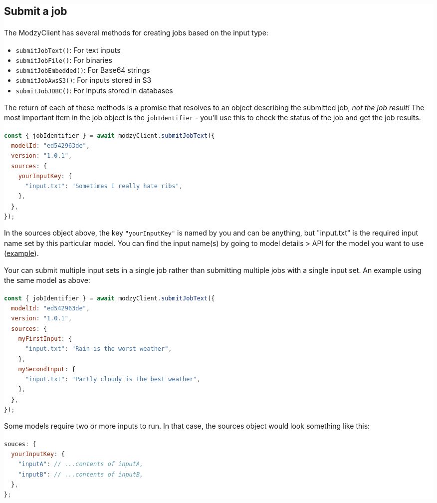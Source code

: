 ## Submit a job

The ModzyClient has several methods for creating jobs based on the input type:

- `submitJobText()`: For text inputs
- `submitJobFile()`: For binaries
- `submitJobEmbedded()`: For Base64 strings
- `submitJobAwsS3()`: For inputs stored in S3
- `submitJobJDBC()`: For inputs stored in databases

The return of each of these methods is a promise that resolves to an object describing the submitted job, _not the job result!_
The most important item in the job object is the `jobIdentifier` - you'll use this to check the status of the job and get the job results.

```javascript
const { jobIdentifier } = await modzyClient.submitJobText({
  modelId: "ed542963de",
  version: "1.0.1",
  sources: {
    yourInputKey: {
      "input.txt": "Sometimes I really hate ribs",
    },
  },
});
```

In the sources object above, the key `"yourInputKey"` is named by you and can be anything, but "input.txt" is the required input name set by this particular model. You can find the input name(s) by going to model details > API for the model you want to use ([example](https://app.modzy.com/models/ed542963de/1.0.1?tab=api)).

Your can submit multiple input sets in a single job rather than submitting multiple jobs with a single input set. An example using the same model as above:

```javascript
const { jobIdentifier } = await modzyClient.submitJobText({
  modelId: "ed542963de",
  version: "1.0.1",
  sources: {
    myFirstInput: {
      "input.txt": "Rain is the worst weather",
    },
    mySecondInput: {
      "input.txt": "Partly cloudy is the best weather",
    },
  },
});
```

Some models require two or more inputs to run. In that case, the sources object would look something like this:

```javascript
souces: {
  yourInputKey: {
    "inputA": // ...contents of inputA,
    "inputB": // ...contents of inputB,
  },
};
```

